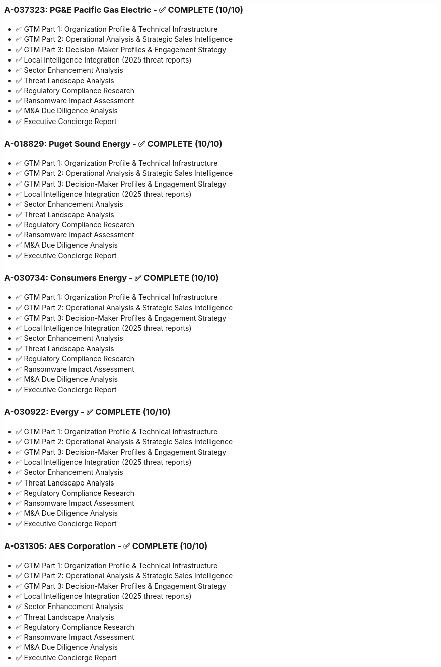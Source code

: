### A-037323: PG&E Pacific Gas Electric - ✅ COMPLETE (10/10)
- ✅ GTM Part 1: Organization Profile & Technical Infrastructure
- ✅ GTM Part 2: Operational Analysis & Strategic Sales Intelligence
- ✅ GTM Part 3: Decision-Maker Profiles & Engagement Strategy
- ✅ Local Intelligence Integration (2025 threat reports)
- ✅ Sector Enhancement Analysis
- ✅ Threat Landscape Analysis
- ✅ Regulatory Compliance Research
- ✅ Ransomware Impact Assessment
- ✅ M&A Due Diligence Analysis
- ✅ Executive Concierge Report

### A-018829: Puget Sound Energy - ✅ COMPLETE (10/10)
- ✅ GTM Part 1: Organization Profile & Technical Infrastructure
- ✅ GTM Part 2: Operational Analysis & Strategic Sales Intelligence
- ✅ GTM Part 3: Decision-Maker Profiles & Engagement Strategy
- ✅ Local Intelligence Integration (2025 threat reports)
- ✅ Sector Enhancement Analysis
- ✅ Threat Landscape Analysis
- ✅ Regulatory Compliance Research
- ✅ Ransomware Impact Assessment
- ✅ M&A Due Diligence Analysis
- ✅ Executive Concierge Report

### A-030734: Consumers Energy - ✅ COMPLETE (10/10)
- ✅ GTM Part 1: Organization Profile & Technical Infrastructure
- ✅ GTM Part 2: Operational Analysis & Strategic Sales Intelligence
- ✅ GTM Part 3: Decision-Maker Profiles & Engagement Strategy
- ✅ Local Intelligence Integration (2025 threat reports)
- ✅ Sector Enhancement Analysis
- ✅ Threat Landscape Analysis
- ✅ Regulatory Compliance Research
- ✅ Ransomware Impact Assessment
- ✅ M&A Due Diligence Analysis
- ✅ Executive Concierge Report

### A-030922: Evergy - ✅ COMPLETE (10/10)
- ✅ GTM Part 1: Organization Profile & Technical Infrastructure
- ✅ GTM Part 2: Operational Analysis & Strategic Sales Intelligence
- ✅ GTM Part 3: Decision-Maker Profiles & Engagement Strategy
- ✅ Local Intelligence Integration (2025 threat reports)
- ✅ Sector Enhancement Analysis
- ✅ Threat Landscape Analysis
- ✅ Regulatory Compliance Research
- ✅ Ransomware Impact Assessment
- ✅ M&A Due Diligence Analysis
- ✅ Executive Concierge Report

### A-031305: AES Corporation - ✅ COMPLETE (10/10)
- ✅ GTM Part 1: Organization Profile & Technical Infrastructure
- ✅ GTM Part 2: Operational Analysis & Strategic Sales Intelligence
- ✅ GTM Part 3: Decision-Maker Profiles & Engagement Strategy
- ✅ Local Intelligence Integration (2025 threat reports)
- ✅ Sector Enhancement Analysis
- ✅ Threat Landscape Analysis
- ✅ Regulatory Compliance Research
- ✅ Ransomware Impact Assessment
- ✅ M&A Due Diligence Analysis
- ✅ Executive Concierge Report
